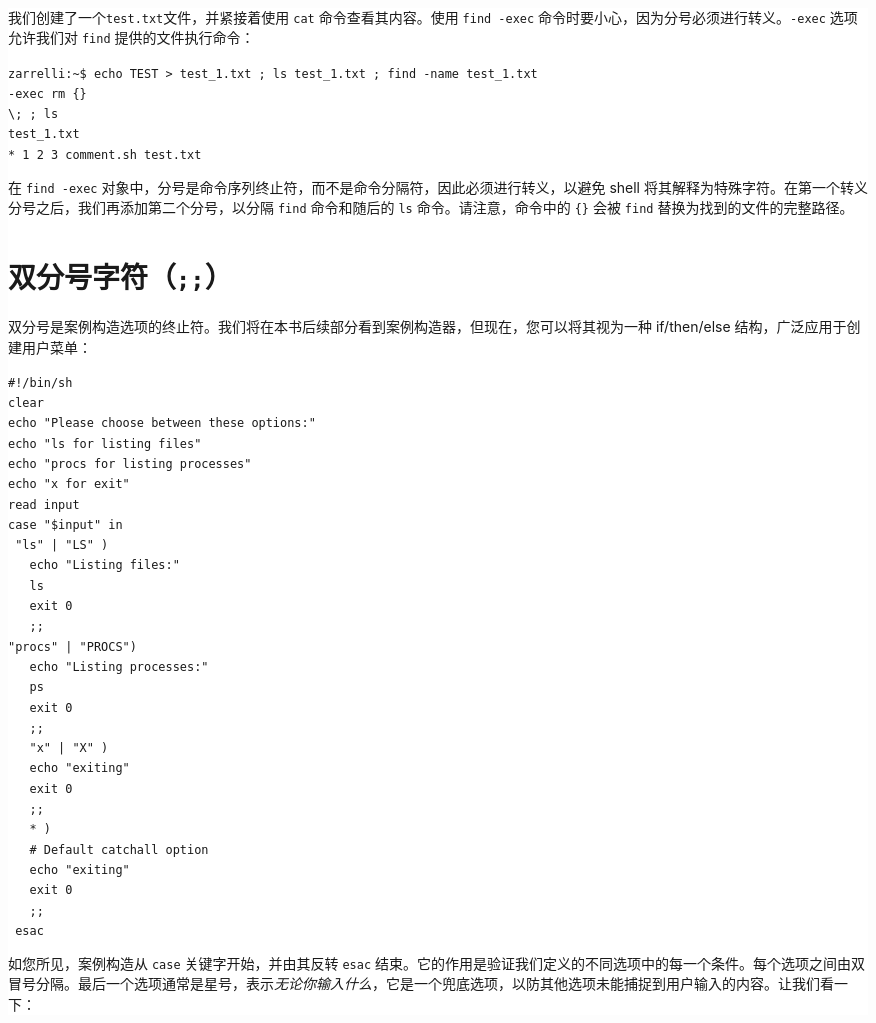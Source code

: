我们创建了一个`test.txt`文件，并紧接着使用 `cat` 命令查看其内容。使用 `find -exec` 命令时要小心，因为分号必须进行转义。`-exec` 选项允许我们对 `find` 提供的文件执行命令：

```
zarrelli:~$ echo TEST > test_1.txt ; ls test_1.txt ; find -name test_1.txt 
-exec rm {} 
\; ; ls
test_1.txt
* 1 2 3 comment.sh test.txt

```

在 `find -exec` 对象中，分号是命令序列终止符，而不是命令分隔符，因此必须进行转义，以避免 shell 将其解释为特殊字符。在第一个转义分号之后，我们再添加第二个分号，以分隔 `find` 命令和随后的 `ls` 命令。请注意，命令中的 `{}` 会被 `find` 替换为找到的文件的完整路径。

# 双分号字符（`;;`）

双分号是案例构造选项的终止符。我们将在本书后续部分看到案例构造器，但现在，您可以将其视为一种 if/then/else 结构，广泛应用于创建用户菜单：

```
#!/bin/sh
clear
echo "Please choose between these options:"
echo "ls for listing files"
echo "procs for listing processes"
echo "x for exit"
read input
case "$input" in
 "ls" | "LS" )
   echo "Listing files:"
   ls
   exit 0
   ;;
"procs" | "PROCS")
   echo "Listing processes:"
   ps
   exit 0
   ;;
   "x" | "X" )
   echo "exiting"
   exit 0
   ;;
   * )
   # Default catchall option
   echo "exiting"
   exit 0
   ;;
 esac

```

如您所见，案例构造从 `case` 关键字开始，并由其反转 `esac` 结束。它的作用是验证我们定义的不同选项中的每一个条件。每个选项之间由双冒号分隔。最后一个选项通常是星号，表示*无论你输入什么*，它是一个兜底选项，以防其他选项未能捕捉到用户输入的内容。让我们看一下：
